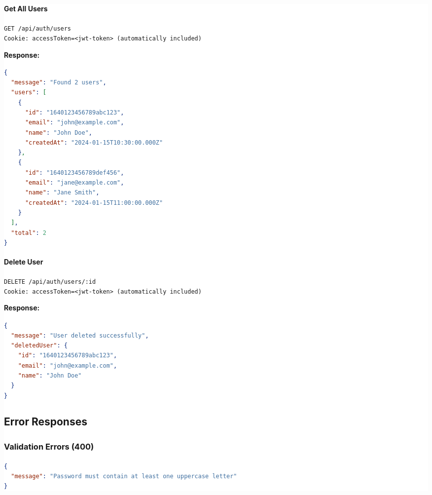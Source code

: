 #### Get All Users
```http
GET /api/auth/users
Cookie: accessToken=<jwt-token> (automatically included)
```

**Response:**
```json
{
  "message": "Found 2 users",
  "users": [
    {
      "id": "1640123456789abc123",
      "email": "john@example.com",
      "name": "John Doe",
      "createdAt": "2024-01-15T10:30:00.000Z"
    },
    {
      "id": "1640123456789def456", 
      "email": "jane@example.com",
      "name": "Jane Smith",
      "createdAt": "2024-01-15T11:00:00.000Z"
    }
  ],
  "total": 2
}
```

#### Delete User
```http
DELETE /api/auth/users/:id
Cookie: accessToken=<jwt-token> (automatically included)
```

**Response:**
```json
{
  "message": "User deleted successfully",
  "deletedUser": {
    "id": "1640123456789abc123",
    "email": "john@example.com",
    "name": "John Doe"
  }
}
```

## Error Responses

### Validation Errors (400)
```json
{
  "message": "Password must contain at least one uppercase letter"
}
```
